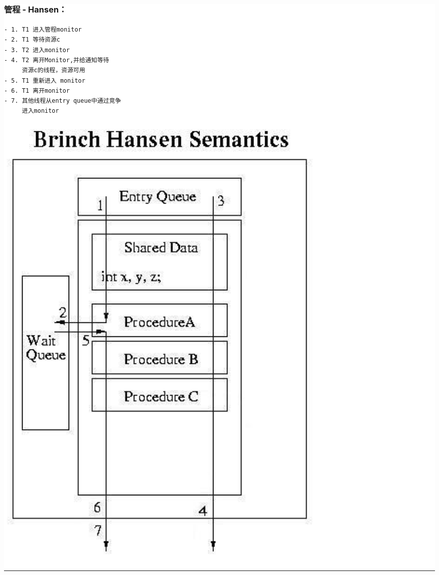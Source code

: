 ### 管程 - Hansen： 

```
- 1. T1 进入管程monitor
- 2. T1 等待资源c
- 3. T2 进入monitor
- 4. T2 离开Monitor,并给通知等待
     资源c的线程，资源可用
- 5. T1 重新进入 monitor
- 6. T1 离开monitor
- 7. 其他线程从entry queue中通过竞争
     进入monitor
```
![bg right:35% 100%](figs/hansen.png)

---